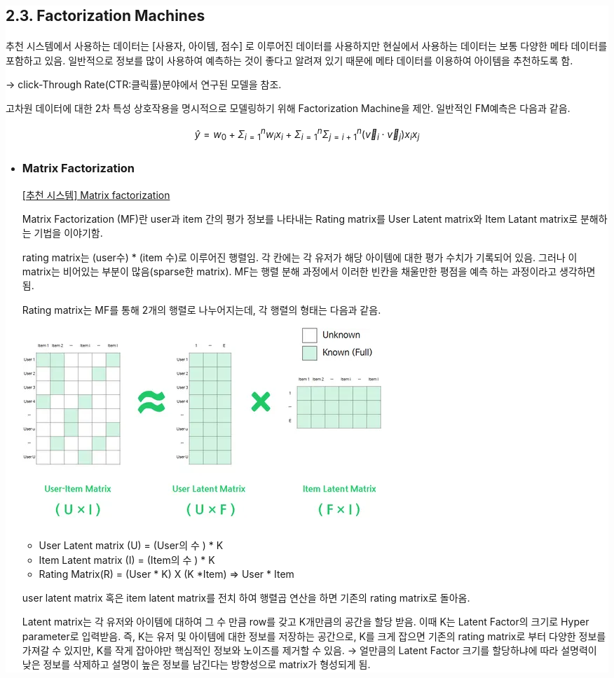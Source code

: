 ## 2.3. Factorization Machines

추천 시스템에서 사용하는 데이터는 [사용자, 아이템, 점수] 로 이루어진 데이터를 사용하지만 현실에서 사용하는 데이터는 보통 다양한 메타 데이터를 포함하고 있음. 일반적으로 정보를 많이 사용하여 예측하는 것이 좋다고 알려져 있기 때문에 메타 데이터를 이용하여 아이템을 추천하도록 함. 

→ click-Through Rate(CTR:클릭률)분야에서 연구된 모델을 참조. 

고차원 데이터에 대한 2차 특성 상호작용을 명시적으로 모델링하기 위해 Factorization Machine을 제안. 일반적인 FM예측은 다음과 같음.

$$
\hat y = w_0 + \Sigma^n_{i=1} w_ix_i + \Sigma^n_{i=1} \Sigma^n_{j=i+1} (\vec v_i \cdot \vec v_j) x_i x_j
$$

- ### **Matrix Factorization**
    
    [[추천 시스템] Matrix factorization](https://blog.naver.com/PostView.naver?blogId=shino1025&logNo=222394488801)
    
    Matrix Factorization (MF)란 user과 item 간의 평가 정보를 나타내는 Rating matrix를 User Latent matrix와 Item Latant matrix로 분해하는 기법을 이야기함.
    
    rating matrix는 (user수) * (item 수)로 이루어진 행렬임. 각 칸에는 각 유저가 해당 아이템에 대한 평가 수치가 기록되어 있음. 그러나 이 matrix는 비어있는 부분이 많음(sparse한 matrix). MF는 행렬 분해 과정에서 이러한 빈칸을 채울만한 평점을 예측 하는 과정이라고 생각하면 됨.
    
    Rating matrix는 MF를 통해 2개의 행렬로 나누어지는데, 각 행렬의 형태는 다음과 같음.
    
    ![Untitled](./image/paper0.png)
    
    - User Latent matrix (U) = (User의 수 ) * K
    - Item Latent matrix (I) = (Item의 수 ) * K
    - Rating Matrix(R) = (User * K) X (K *Item) ⇒ User * Item
    
    user latent matrix 혹은 item latent matrix를 전치 하여 행렬곱 연산을 하면 기존의  rating matrix로 돌아옴.
    
     
    
    Latent matrix는 각 유저와 아이템에 대하여 그 수 만큼 row를 갖고 K개만큼의 공간을 할당 받음. 이때 K는 Latent Factor의 크기로 Hyper parameter로 입력받음. 즉, K는 유저 및 아이템에 대한 정보를 저장하는 공간으로, K를 크게 잡으면 기존의 rating matrix로 부터 다양한 정보를 가져갈 수 있지만, K를 작게 잡아야만 핵심적인 정보와 노이즈를 제거할 수 있음.
    → 얼만큼의 Latent Factor 크기를 할당하냐에 따라 설명력이 낮은 정보를 삭제하고 설명이 높은 정보를 남긴다는 방향성으로 matrix가 형성되게 됨.
    